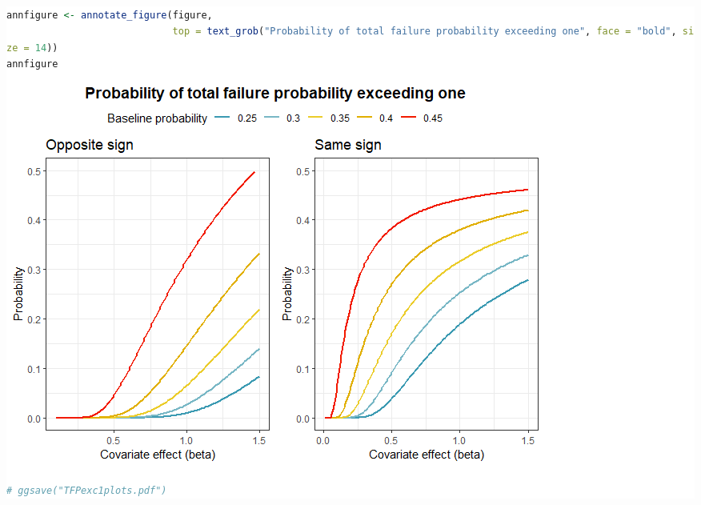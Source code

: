 ``` r
annfigure <- annotate_figure(figure,
                             top = text_grob("Probability of total failure probability exceeding one", face = "bold", size = 14))
annfigure
```

![](FineGrayTotalFailureProbabilityExceedingOne_files/figure-markdown_github/unnamed-chunk-11-2.png)

``` r
# ggsave("TFPexc1plots.pdf")
```
